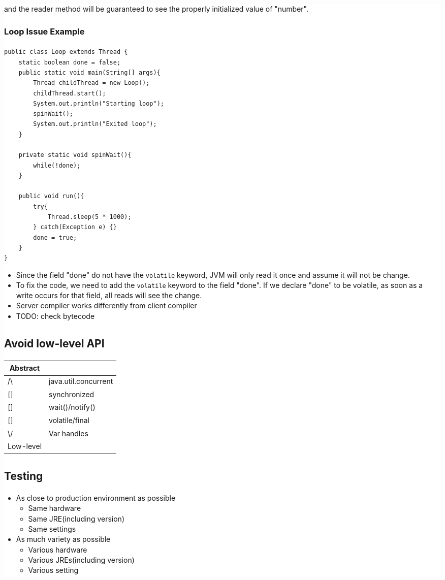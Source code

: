and the reader method will be guaranteed to see the properly initialized value of "number". 
### Loop Issue Example
```
public class Loop extends Thread {
    static boolean done = false;
    public static void main(String[] args){
        Thread childThread = new Loop();
        childThread.start();
        System.out.println("Starting loop");
        spinWait();
        System.out.println("Exited loop");
    }
    
    private static void spinWait(){
        while(!done);
    }
    
    public void run(){
        try{
            Thread.sleep(5 * 1000);
        } catch(Exception e) {}
        done = true;
    }
}
```
* Since the field "done" do not have the `volatile` keyword, JVM will only read it once and assume it will not be change.
* To fix the code, we need to add the `volatile` keyword to the field "done". 
If we declare "done" to be volatile, as soon as a write occurs for that field, all reads will see the change. 
* Server compiler works differently from client compiler
* TODO: check bytecode
## Avoid low-level API
| Abstract  |                          |
| ----------|------------------------- |
|    /\     |java.util.concurrent      |
|    []     |synchronized              |
|    []     |       wait()/notify()    |
|    []     |volatile/final            |
|    \\/    |   Var handles            |
| Low-level |                          | 

## Testing
* As close to production environment as possible
    * Same hardware
    * Same JRE(including version)
    * Same settings
* As much variety as possible
	* Various hardware
	* Various JREs(including version)
	* Various setting
